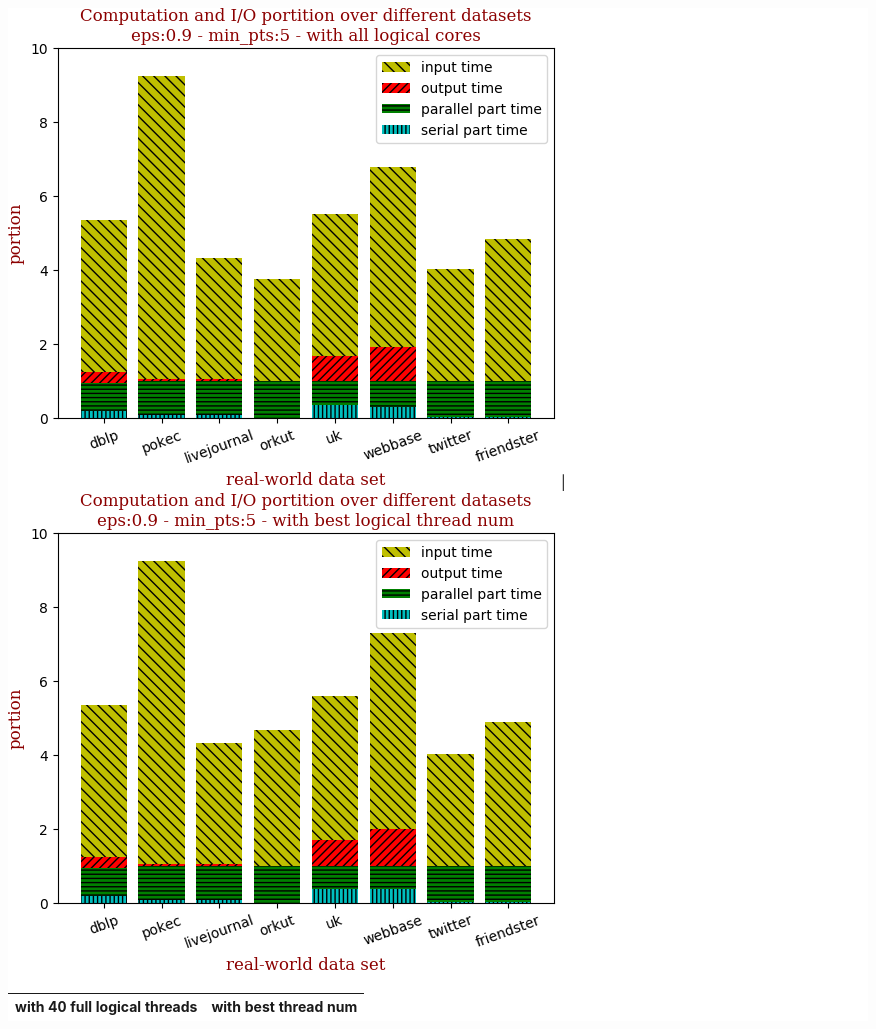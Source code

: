 ![portion with full logical threads-withalllogicalcores-comp-io-portion](../../figures/scalability_overview_robust/eps:0.9-min_pts:5-withalllogicalcores-comp-io-portion.png) | ![io portition-withbestlogicalthreadnum-comp-io-portion](../../figures/scalability_overview_robust/eps:0.9-min_pts:5-withbestlogicalthreadnum-comp-io-portion.png)

with 40 full logical threads | with best thread num
--- | ---